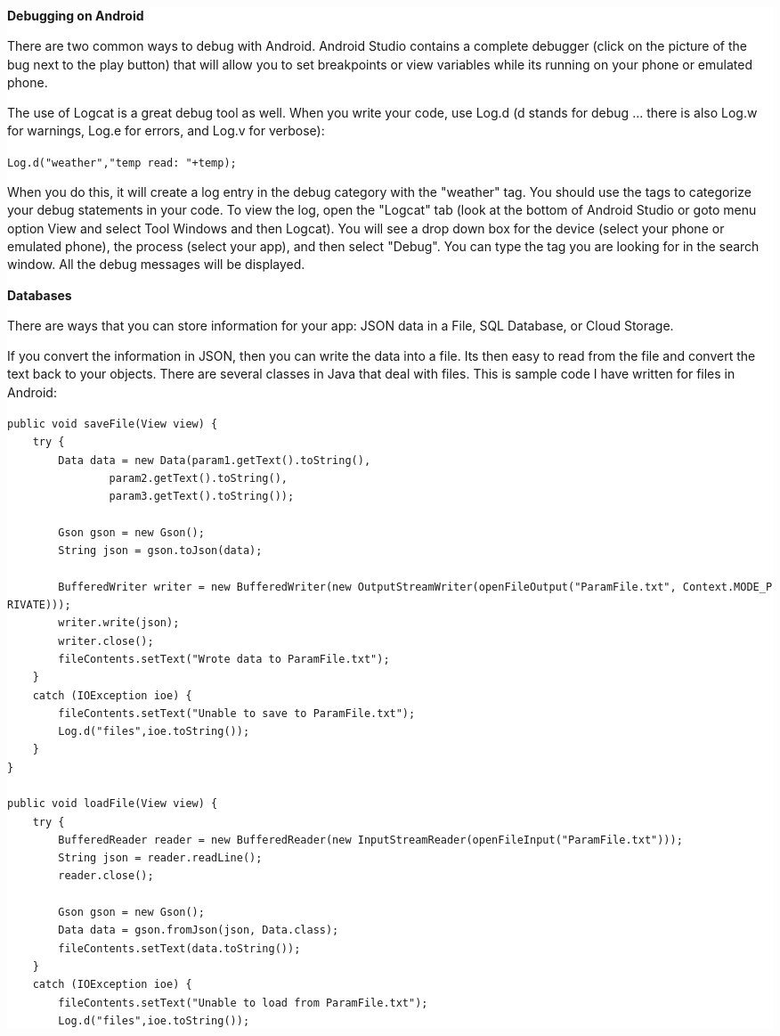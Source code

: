 **Debugging on Android**

There are two common ways to debug with Android.  Android Studio contains a complete debugger (click on the picture of the bug next to the play button) that will allow you to set breakpoints or view variables while its running on your phone or emulated phone.  

The use of Logcat is a great debug tool as well.  When you write your code, use Log.d (d stands for debug ... there is also Log.w for warnings, Log.e for errors, and Log.v for verbose):

    Log.d("weather","temp read: "+temp);

When you do this, it will create a log entry in the debug category with the "weather" tag.  You should use the tags to categorize your debug statements in your code.  To view the log, open the "Logcat" tab (look at the bottom of Android Studio or goto menu option View and select Tool Windows and then Logcat).  You will see a drop down box for the device (select your phone or emulated phone), the process (select your app), and then select "Debug".  You can type the tag you are looking for in the search window.  All the debug messages will be displayed.

**Databases**

There are ways that you can store information for your app: JSON data in a File, SQL Database, or Cloud Storage.

If you convert the information in JSON, then you can write the data into a file.  Its then easy to read from the file and convert the text back to your objects.  There are several classes in Java that deal with files.  This is sample code I have written for files in Android:

    public void saveFile(View view) {
        try {
            Data data = new Data(param1.getText().toString(),
                    param2.getText().toString(),
                    param3.getText().toString());

            Gson gson = new Gson();
            String json = gson.toJson(data);

            BufferedWriter writer = new BufferedWriter(new OutputStreamWriter(openFileOutput("ParamFile.txt", Context.MODE_PRIVATE)));
            writer.write(json);
            writer.close();
            fileContents.setText("Wrote data to ParamFile.txt");
        }
        catch (IOException ioe) {
            fileContents.setText("Unable to save to ParamFile.txt");
            Log.d("files",ioe.toString());
        }
    }

    public void loadFile(View view) {
        try {
            BufferedReader reader = new BufferedReader(new InputStreamReader(openFileInput("ParamFile.txt")));
            String json = reader.readLine();
            reader.close();

            Gson gson = new Gson();
            Data data = gson.fromJson(json, Data.class);
            fileContents.setText(data.toString());
        }
        catch (IOException ioe) {
            fileContents.setText("Unable to load from ParamFile.txt");
            Log.d("files",ioe.toString());
